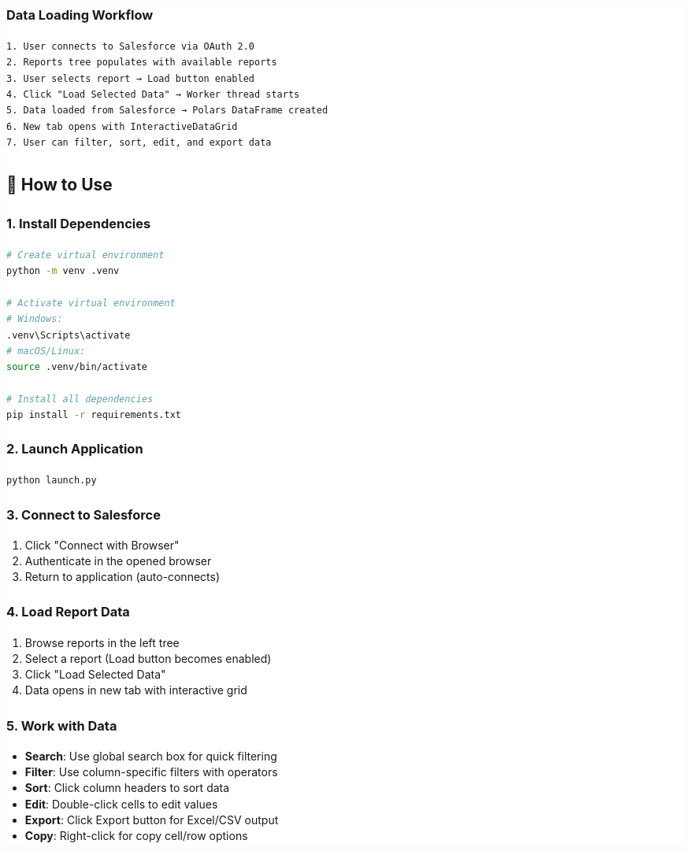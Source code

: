 ### Data Loading Workflow
```
1. User connects to Salesforce via OAuth 2.0
2. Reports tree populates with available reports
3. User selects report → Load button enabled
4. Click "Load Selected Data" → Worker thread starts
5. Data loaded from Salesforce → Polars DataFrame created
6. New tab opens with InteractiveDataGrid
7. User can filter, sort, edit, and export data
```

## 🚀 How to Use

### 1. **Install Dependencies**
```bash
# Create virtual environment
python -m venv .venv

# Activate virtual environment
# Windows:
.venv\Scripts\activate
# macOS/Linux:
source .venv/bin/activate

# Install all dependencies
pip install -r requirements.txt
```

### 2. **Launch Application**
```bash
python launch.py
```

### 3. **Connect to Salesforce**
1. Click "Connect with Browser"
2. Authenticate in the opened browser
3. Return to application (auto-connects)

### 4. **Load Report Data**
1. Browse reports in the left tree
2. Select a report (Load button becomes enabled)
3. Click "Load Selected Data"
4. Data opens in new tab with interactive grid

### 5. **Work with Data**
- **Search**: Use global search box for quick filtering
- **Filter**: Use column-specific filters with operators
- **Sort**: Click column headers to sort data
- **Edit**: Double-click cells to edit values
- **Export**: Click Export button for Excel/CSV output
- **Copy**: Right-click for copy cell/row options
